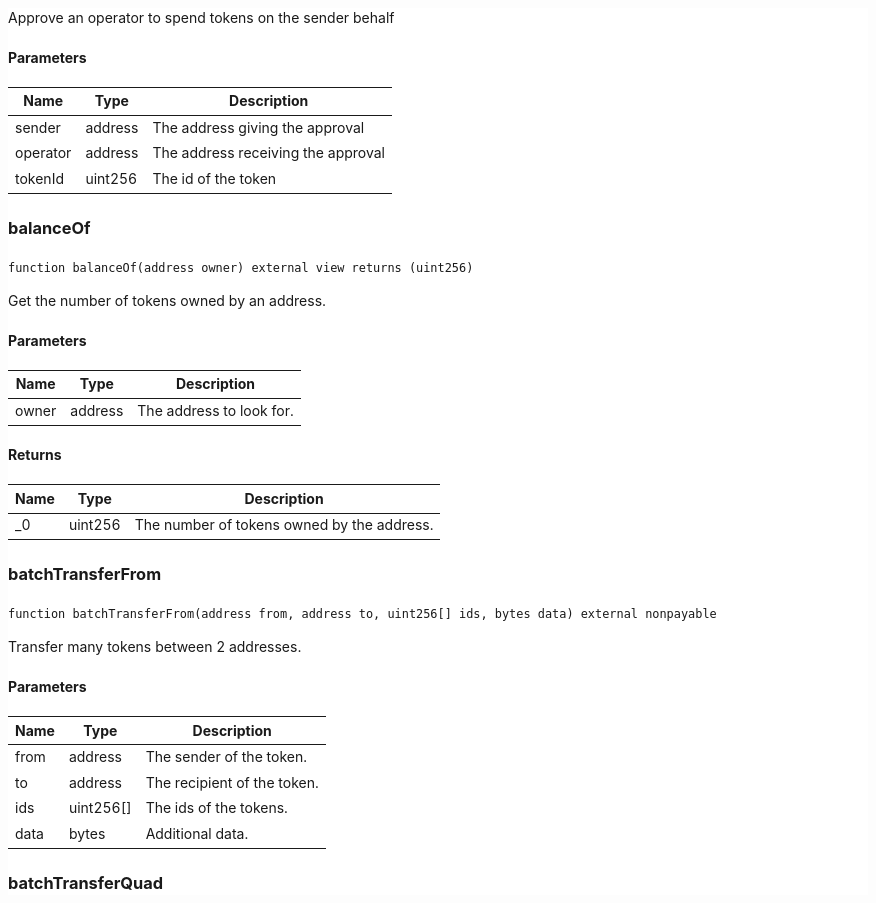 Approve an operator to spend tokens on the sender behalf

#### Parameters

| Name     | Type    | Description                        |
| -------- | ------- | ---------------------------------- |
| sender   | address | The address giving the approval    |
| operator | address | The address receiving the approval |
| tokenId  | uint256 | The id of the token                |

### balanceOf

```solidity
function balanceOf(address owner) external view returns (uint256)
```

Get the number of tokens owned by an address.

#### Parameters

| Name  | Type    | Description              |
| ----- | ------- | ------------------------ |
| owner | address | The address to look for. |

#### Returns

| Name | Type    | Description                                |
| ---- | ------- | ------------------------------------------ |
| \_0  | uint256 | The number of tokens owned by the address. |

### batchTransferFrom

```solidity
function batchTransferFrom(address from, address to, uint256[] ids, bytes data) external nonpayable
```

Transfer many tokens between 2 addresses.

#### Parameters

| Name | Type      | Description                 |
| ---- | --------- | --------------------------- |
| from | address   | The sender of the token.    |
| to   | address   | The recipient of the token. |
| ids  | uint256[] | The ids of the tokens.      |
| data | bytes     | Additional data.            |

### batchTransferQuad
